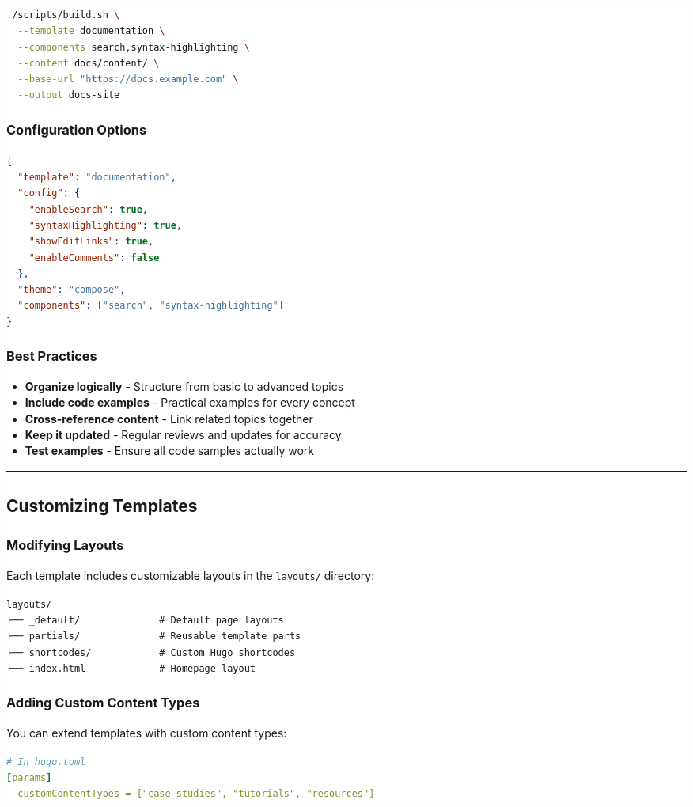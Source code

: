 ```bash
./scripts/build.sh \
  --template documentation \
  --components search,syntax-highlighting \
  --content docs/content/ \
  --base-url "https://docs.example.com" \
  --output docs-site
```

### Configuration Options

```json
{
  "template": "documentation",
  "config": {
    "enableSearch": true,
    "syntaxHighlighting": true,
    "showEditLinks": true,
    "enableComments": false
  },
  "theme": "compose",
  "components": ["search", "syntax-highlighting"]
}
```

### Best Practices

- **Organize logically** - Structure from basic to advanced topics
- **Include code examples** - Practical examples for every concept
- **Cross-reference content** - Link related topics together
- **Keep it updated** - Regular reviews and updates for accuracy
- **Test examples** - Ensure all code samples actually work

---

## Customizing Templates

### Modifying Layouts

Each template includes customizable layouts in the `layouts/` directory:

```
layouts/
├── _default/              # Default page layouts
├── partials/              # Reusable template parts
├── shortcodes/            # Custom Hugo shortcodes
└── index.html             # Homepage layout
```

### Adding Custom Content Types

You can extend templates with custom content types:

```yaml
# In hugo.toml
[params]
  customContentTypes = ["case-studies", "tutorials", "resources"]
```
